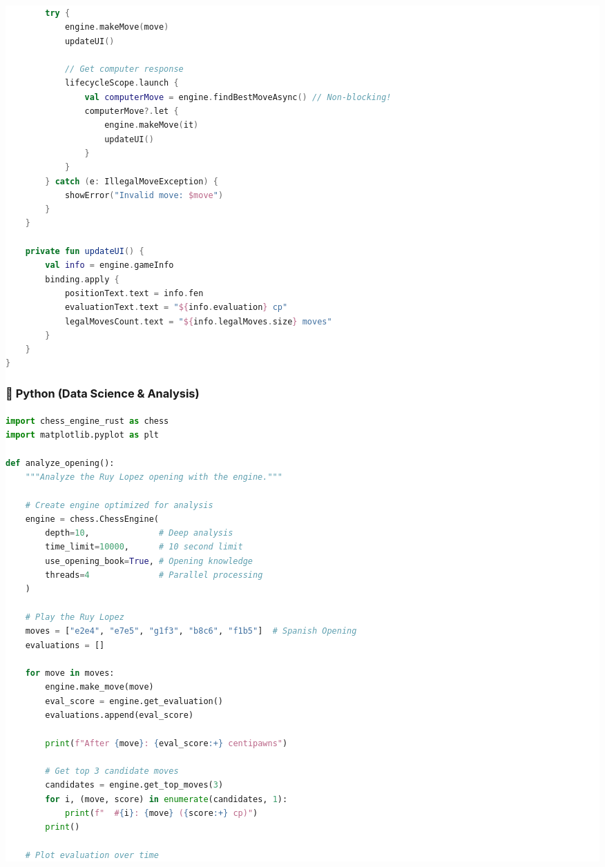 ```kotlin
        try {
            engine.makeMove(move)
            updateUI()

            // Get computer response
            lifecycleScope.launch {
                val computerMove = engine.findBestMoveAsync() // Non-blocking!
                computerMove?.let {
                    engine.makeMove(it)
                    updateUI()
                }
            }
        } catch (e: IllegalMoveException) {
            showError("Invalid move: $move")
        }
    }

    private fun updateUI() {
        val info = engine.gameInfo
        binding.apply {
            positionText.text = info.fen
            evaluationText.text = "${info.evaluation} cp"
            legalMovesCount.text = "${info.legalMoves.size} moves"
        }
    }
}
```

### 🐍 **Python** (Data Science & Analysis)

```python
import chess_engine_rust as chess
import matplotlib.pyplot as plt

def analyze_opening():
    """Analyze the Ruy Lopez opening with the engine."""

    # Create engine optimized for analysis
    engine = chess.ChessEngine(
        depth=10,              # Deep analysis
        time_limit=10000,      # 10 second limit
        use_opening_book=True, # Opening knowledge
        threads=4              # Parallel processing
    )

    # Play the Ruy Lopez
    moves = ["e2e4", "e7e5", "g1f3", "b8c6", "f1b5"]  # Spanish Opening
    evaluations = []

    for move in moves:
        engine.make_move(move)
        eval_score = engine.get_evaluation()
        evaluations.append(eval_score)

        print(f"After {move}: {eval_score:+} centipawns")

        # Get top 3 candidate moves
        candidates = engine.get_top_moves(3)
        for i, (move, score) in enumerate(candidates, 1):
            print(f"  #{i}: {move} ({score:+} cp)")
        print()

    # Plot evaluation over time
```